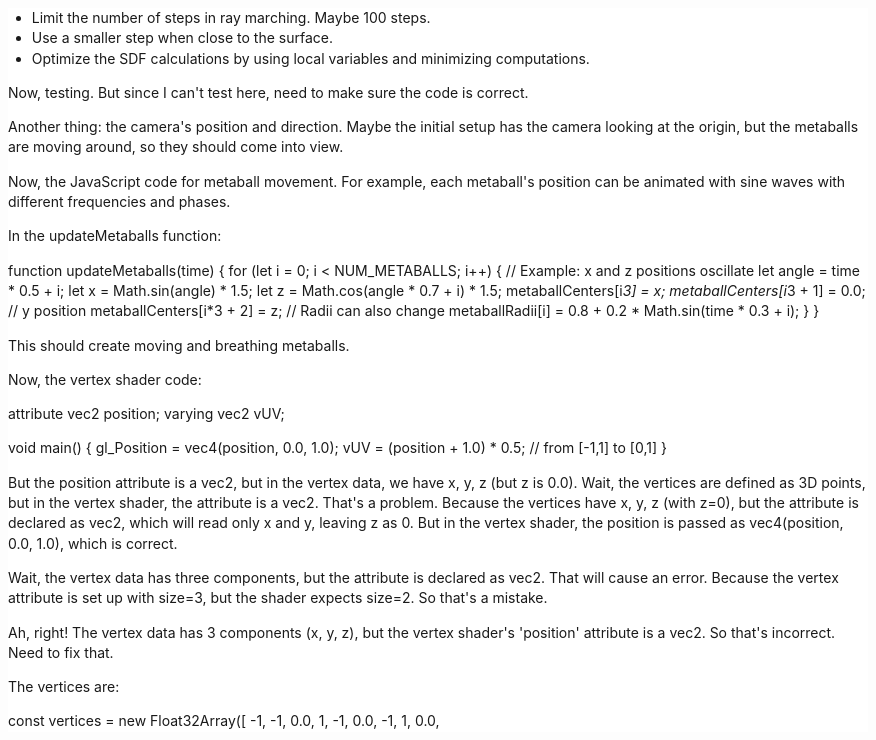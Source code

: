 - Limit the number of steps in ray marching. Maybe 100 steps.
- Use a smaller step when close to the surface.
- Optimize the SDF calculations by using local variables and minimizing computations.

Now, testing. But since I can't test here, need to make sure the code is correct.

Another thing: the camera's position and direction. Maybe the initial setup has the camera looking at the origin, but the metaballs are moving around, so they should come into view.

Now, the JavaScript code for metaball movement. For example, each metaball's position can be animated with sine waves with different frequencies and phases.

In the updateMetaballs function:

function updateMetaballs(time) {
    for (let i = 0; i < NUM_METABALLS; i++) {
        // Example: x and z positions oscillate
        let angle = time * 0.5 + i;
        let x = Math.sin(angle) * 1.5;
        let z = Math.cos(angle * 0.7 + i) * 1.5;
        metaballCenters[i*3] = x;
        metaballCenters[i*3 + 1] = 0.0; // y position
        metaballCenters[i*3 + 2] = z;
        // Radii can also change
        metaballRadii[i] = 0.8 + 0.2 * Math.sin(time * 0.3 + i);
    }
}

This should create moving and breathing metaballs.

Now, the vertex shader code:

attribute vec2 position;
varying vec2 vUV;

void main() {
    gl_Position = vec4(position, 0.0, 1.0);
    vUV = (position + 1.0) * 0.5; // from [-1,1] to [0,1]
}

But the position attribute is a vec2, but in the vertex data, we have x, y, z (but z is 0.0). Wait, the vertices are defined as 3D points, but in the vertex shader, the attribute is a vec2. That's a problem. Because the vertices have x, y, z (with z=0), but the attribute is declared as vec2, which will read only x and y, leaving z as 0. But in the vertex shader, the position is passed as vec4(position, 0.0, 1.0), which is correct.

Wait, the vertex data has three components, but the attribute is declared as vec2. That will cause an error. Because the vertex attribute is set up with size=3, but the shader expects size=2. So that's a mistake.

Ah, right! The vertex data has 3 components (x, y, z), but the vertex shader's 'position' attribute is a vec2. So that's incorrect. Need to fix that.

The vertices are:

const vertices = new Float32Array([
    -1, -1, 0.0,
     1, -1, 0.0,
    -1,  1, 0.0,
